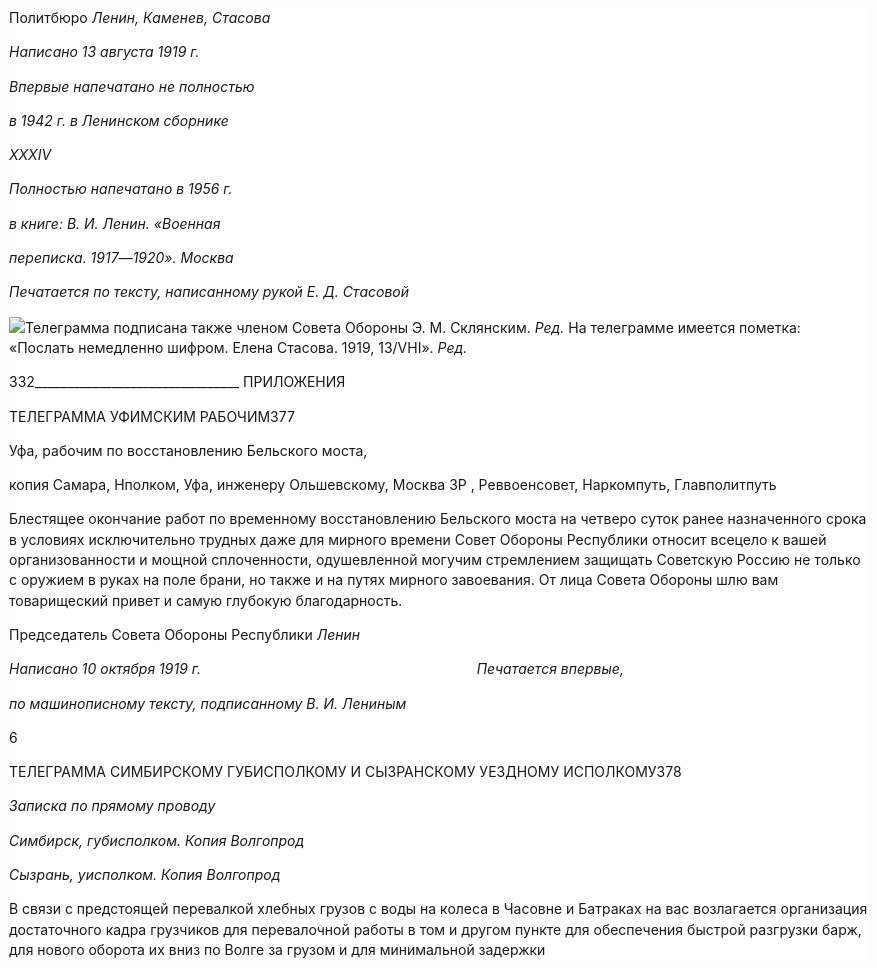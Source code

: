 Политбюро _Ленин, Каменев, Стасова_

  

_Написано 13 августа 1919 г._

_Впервые напечатано не полностью_

_в 1942 г. в Ленинском сборнике_

_XXXIV_

_Полностью напечатано в 1956 г._

_в книге: В. И. Ленин. «Военная_

_переписка. 1917_—_1920». Москва_

  

_Печатается по тексту, написанному_ _рукой Е. Д. Стасовой_

  

![](file:///C:/Users/bot32/AppData/Local/Temp/msohtmlclip1/01/clip_image003.png)Телеграмма подписана также членом Совета Обороны Э. М. Склянским. _Ред._ На телеграмме имеется пометка: «Послать немедленно шифром. Елена Стасова. 1919, 13/VHI». _Ред._

  

332________________________________ ПРИЛОЖЕНИЯ

ТЕЛЕГРАММА УФИМСКИМ РАБОЧИМ377

Уфа, рабочим по восстановлению Бельского моста,

копия Самара, Нполком, Уфа, инженеру Ольшевскому, Москва ЗР , Реввоенсовет, Наркомпуть, Главполитпуть

Блестящее окончание работ по временному восстановлению Бельского моста на чет­веро суток ранее назначенного срока в условиях исключительно трудных даже для мирного времени Совет Обороны Республики относит всецело к вашей организованно­сти и мощной сплоченности, одушевленной могучим стремлением защищать Совет­скую Россию не только с оружием в руках на поле брани, но также и на путях мирного завоевания. От лица Совета Обороны шлю вам товарищеский привет и самую глубо­кую благодарность.

Председатель Совета Обороны Республики _Ленин_

_Написано 10 октября 1919 г.                                                                      Печатается впервые,_

_по машинописному тексту, подписанному В. И. Лениным_

6

ТЕЛЕГРАММА СИМБИРСКОМУ ГУБИСПОЛКОМУ И СЫЗРАНСКОМУ УЕЗДНОМУ ИСПОЛКОМУ378

_Записка по прямому проводу_

_Симбирск, губисполком. Копия Волгопрод_

_Сызрань, уисполком. Копия Волгопрод_

В связи с предстоящей перевалкой хлебных грузов с воды на колеса в Часовне и Батраках на вас возлагается организация достаточного кадра грузчиков для перевалоч­ной работы в том и другом пункте для обеспечения быстрой разгрузки барж, для ново­го оборота их вниз по Волге за грузом и для минимальной задержки
